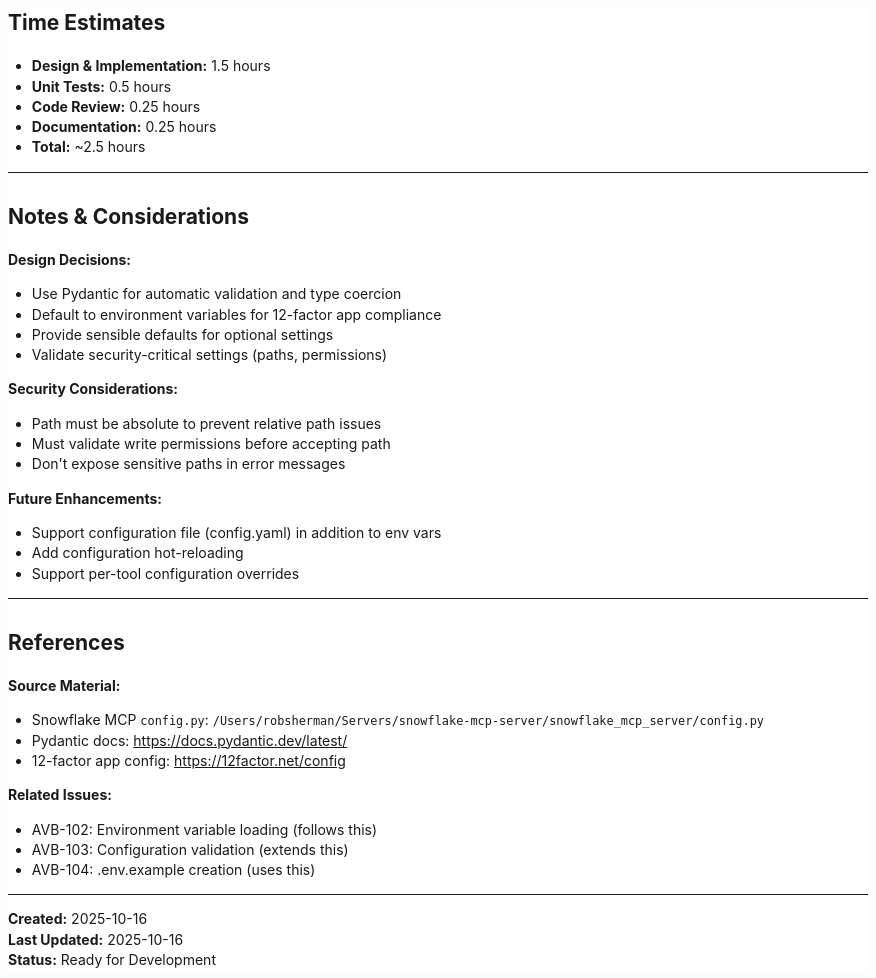 
## Time Estimates

- **Design & Implementation:** 1.5 hours
- **Unit Tests:** 0.5 hours
- **Code Review:** 0.25 hours
- **Documentation:** 0.25 hours
- **Total:** ~2.5 hours

---

## Notes & Considerations

**Design Decisions:**
- Use Pydantic for automatic validation and type coercion
- Default to environment variables for 12-factor app compliance
- Provide sensible defaults for optional settings
- Validate security-critical settings (paths, permissions)

**Security Considerations:**
- Path must be absolute to prevent relative path issues
- Must validate write permissions before accepting path
- Don't expose sensitive paths in error messages

**Future Enhancements:**
- Support configuration file (config.yaml) in addition to env vars
- Add configuration hot-reloading
- Support per-tool configuration overrides

---

## References

**Source Material:**
- Snowflake MCP `config.py`: `/Users/robsherman/Servers/snowflake-mcp-server/snowflake_mcp_server/config.py`
- Pydantic docs: https://docs.pydantic.dev/latest/
- 12-factor app config: https://12factor.net/config

**Related Issues:**
- AVB-102: Environment variable loading (follows this)
- AVB-103: Configuration validation (extends this)
- AVB-104: .env.example creation (uses this)

---

**Created:** 2025-10-16  
**Last Updated:** 2025-10-16  
**Status:** Ready for Development

